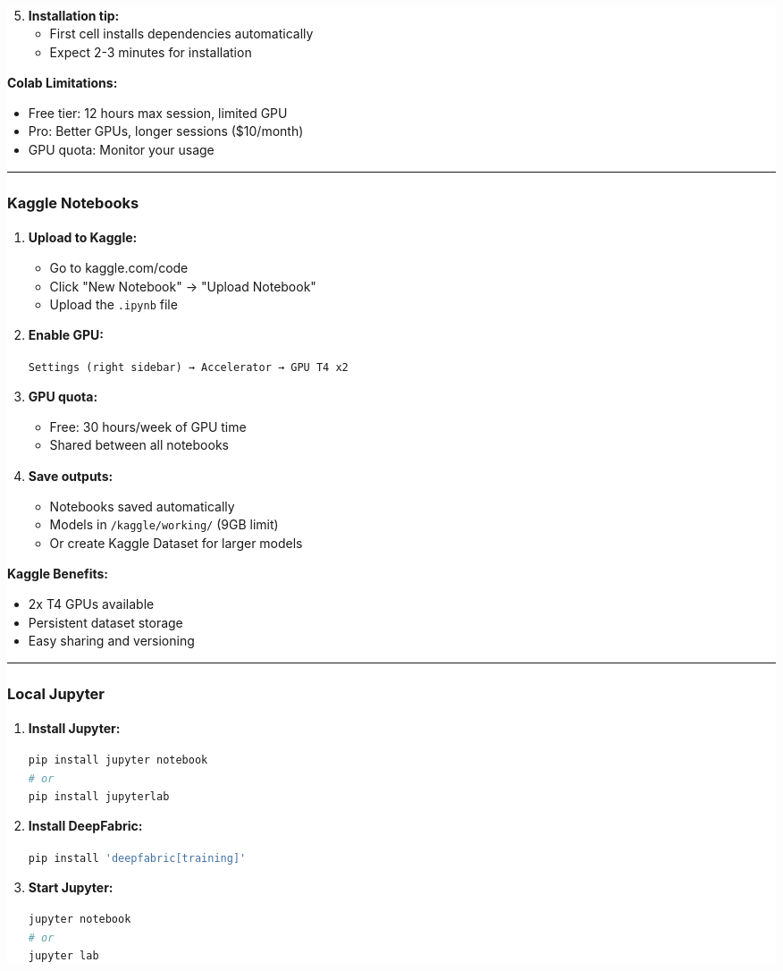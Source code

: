 5. **Installation tip:**
   - First cell installs dependencies automatically
   - Expect 2-3 minutes for installation

**Colab Limitations:**
- Free tier: 12 hours max session, limited GPU
- Pro: Better GPUs, longer sessions ($10/month)
- GPU quota: Monitor your usage

---

### Kaggle Notebooks

1. **Upload to Kaggle:**
   - Go to kaggle.com/code
   - Click "New Notebook" → "Upload Notebook"
   - Upload the `.ipynb` file

2. **Enable GPU:**
   ```
   Settings (right sidebar) → Accelerator → GPU T4 x2
   ```

3. **GPU quota:**
   - Free: 30 hours/week of GPU time
   - Shared between all notebooks

4. **Save outputs:**
   - Notebooks saved automatically
   - Models in `/kaggle/working/` (9GB limit)
   - Or create Kaggle Dataset for larger models

**Kaggle Benefits:**
- 2x T4 GPUs available
- Persistent dataset storage
- Easy sharing and versioning

---

### Local Jupyter

1. **Install Jupyter:**
   ```bash
   pip install jupyter notebook
   # or
   pip install jupyterlab
   ```

2. **Install DeepFabric:**
   ```bash
   pip install 'deepfabric[training]'
   ```

3. **Start Jupyter:**
   ```bash
   jupyter notebook
   # or
   jupyter lab
   ```
